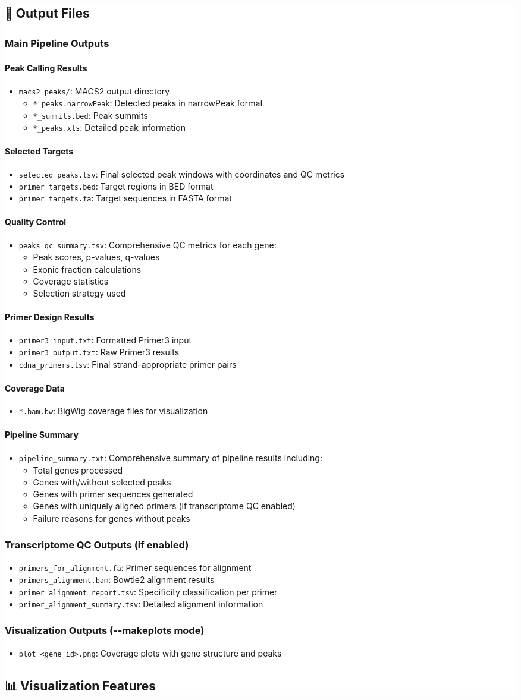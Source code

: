 ## 📁 Output Files

### Main Pipeline Outputs

#### Peak Calling Results
- `macs2_peaks/`: MACS2 output directory
  - `*_peaks.narrowPeak`: Detected peaks in narrowPeak format
  - `*_summits.bed`: Peak summits
  - `*_peaks.xls`: Detailed peak information

#### Selected Targets
- `selected_peaks.tsv`: Final selected peak windows with coordinates and QC metrics
- `primer_targets.bed`: Target regions in BED format
- `primer_targets.fa`: Target sequences in FASTA format

#### Quality Control
- `peaks_qc_summary.tsv`: Comprehensive QC metrics for each gene:
  - Peak scores, p-values, q-values
  - Exonic fraction calculations
  - Coverage statistics
  - Selection strategy used

#### Primer Design Results
- `primer3_input.txt`: Formatted Primer3 input
- `primer3_output.txt`: Raw Primer3 results
- `cdna_primers.tsv`: Final strand-appropriate primer pairs

#### Coverage Data
- `*.bam.bw`: BigWig coverage files for visualization

#### Pipeline Summary
- `pipeline_summary.txt`: Comprehensive summary of pipeline results including:
  - Total genes processed
  - Genes with/without selected peaks
  - Genes with primer sequences generated
  - Genes with uniquely aligned primers (if transcriptome QC enabled)
  - Failure reasons for genes without peaks

### Transcriptome QC Outputs (if enabled)
- `primers_for_alignment.fa`: Primer sequences for alignment
- `primers_alignment.bam`: Bowtie2 alignment results
- `primer_alignment_report.tsv`: Specificity classification per primer
- `primer_alignment_summary.tsv`: Detailed alignment information

### Visualization Outputs (--makeplots mode)
- `plot_<gene_id>.png`: Coverage plots with gene structure and peaks

## 📊 Visualization Features
